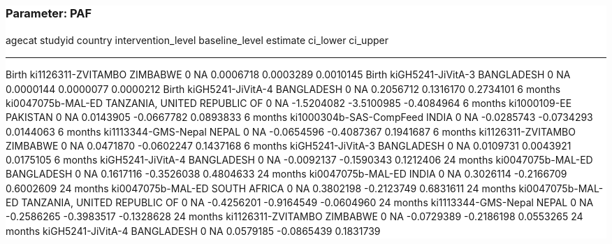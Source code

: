 
### Parameter: PAF


agecat      studyid                   country                        intervention_level   baseline_level      estimate     ci_lower     ci_upper
----------  ------------------------  -----------------------------  -------------------  ---------------  -----------  -----------  -----------
Birth       ki1126311-ZVITAMBO        ZIMBABWE                       0                    NA                 0.0006718    0.0003289    0.0010145
Birth       kiGH5241-JiVitA-3         BANGLADESH                     0                    NA                 0.0000144    0.0000077    0.0000212
Birth       kiGH5241-JiVitA-4         BANGLADESH                     0                    NA                 0.2056712    0.1316170    0.2734101
6 months    ki0047075b-MAL-ED         TANZANIA, UNITED REPUBLIC OF   0                    NA                -1.5204082   -3.5100985   -0.4084964
6 months    ki1000109-EE              PAKISTAN                       0                    NA                 0.0143905   -0.0667782    0.0893833
6 months    ki1000304b-SAS-CompFeed   INDIA                          0                    NA                -0.0285743   -0.0734293    0.0144063
6 months    ki1113344-GMS-Nepal       NEPAL                          0                    NA                -0.0654596   -0.4087367    0.1941687
6 months    ki1126311-ZVITAMBO        ZIMBABWE                       0                    NA                 0.0471870   -0.0602247    0.1437168
6 months    kiGH5241-JiVitA-3         BANGLADESH                     0                    NA                 0.0109731    0.0043921    0.0175105
6 months    kiGH5241-JiVitA-4         BANGLADESH                     0                    NA                -0.0092137   -0.1590343    0.1212406
24 months   ki0047075b-MAL-ED         BANGLADESH                     0                    NA                 0.1617116   -0.3526038    0.4804633
24 months   ki0047075b-MAL-ED         INDIA                          0                    NA                 0.3026114   -0.2166709    0.6002609
24 months   ki0047075b-MAL-ED         SOUTH AFRICA                   0                    NA                 0.3802198   -0.2123749    0.6831611
24 months   ki0047075b-MAL-ED         TANZANIA, UNITED REPUBLIC OF   0                    NA                -0.4256201   -0.9164549   -0.0604960
24 months   ki1113344-GMS-Nepal       NEPAL                          0                    NA                -0.2586265   -0.3983517   -0.1328628
24 months   ki1126311-ZVITAMBO        ZIMBABWE                       0                    NA                -0.0729389   -0.2186198    0.0553265
24 months   kiGH5241-JiVitA-4         BANGLADESH                     0                    NA                 0.0579185   -0.0865439    0.1831739
